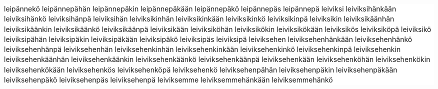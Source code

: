 leipännekö
leipännepähän
leipännepäkin
leipännepäkään
leipännepäkö
leipännepäs
leipännepä
leiviksi
leiviksihänkään
leiviksihänkö
leiviksihänpä
leiviksihän
leiviksikinhän
leiviksikinkään
leiviksikinkö
leiviksikinpä
leiviksikin
leiviksikäänhän
leiviksikäänkin
leiviksikäänkö
leiviksikäänpä
leiviksikään
leiviksiköhän
leiviksikökin
leiviksikökään
leiviksikös
leiviksiköpä
leiviksikö
leiviksipähän
leiviksipäkin
leiviksipäkään
leiviksipäkö
leiviksipäs
leiviksipä
leiviksehen
leiviksehenhänkään
leiviksehenhänkö
leiviksehenhänpä
leiviksehenhän
leiviksehenkinhän
leiviksehenkinkään
leiviksehenkinkö
leiviksehenkinpä
leiviksehenkin
leiviksehenkäänhän
leiviksehenkäänkin
leiviksehenkäänkö
leiviksehenkäänpä
leiviksehenkään
leiviksehenköhän
leiviksehenkökin
leiviksehenkökään
leiviksehenkös
leiviksehenköpä
leiviksehenkö
leiviksehenpähän
leiviksehenpäkin
leiviksehenpäkään
leiviksehenpäkö
leiviksehenpäs
leiviksehenpä
leiviksemme
leiviksemmehänkään
leiviksemmehänkö
